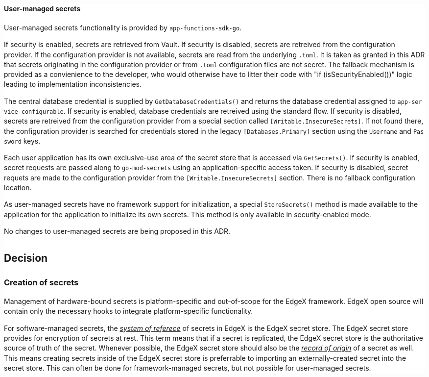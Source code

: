 #### User-managed secrets

User-managed secrets functionality is provided by `app-functions-sdk-go`.

If security is enabled, secrets are retrieved from Vault.
If security is disabled, secrets are retreived from the configuration provider.
If the configuration provider is not available, secrets are read from the underlying `.toml`.
It is taken as granted in this ADR that secrets originating in the configuration provider
or from `.toml` configuration files are not secret.
The fallback mechanism is provided as a convienience to the developer,
who would otherwise have to litter their code with "if (isSecurityEnabled())" logic leading to implementation inconsistencies.

The central database credential is supplied by `GetDatabaseCredentials()`
and returns the database credential assigned to `app-service-configurable`.
If security is enabled, database credentials are retreived using the standard flow.
If security is disabled, secrets are retreived from the configuration provider
from a special section called `[Writable.InsecureSecrets]`.
If not found there, the configuration provider is searched
for credentials stored in the legacy `[Databases.Primary]` section
using the `Username` and `Password` keys.

Each user application has its own exclusive-use area of the secret store
that is accessed via `GetSecrets()`.
If security is enabled, secret requests are passed along to `go-mod-secrets`
using an application-specific access token.
If security is disabled, secret requets are made to the configuration provider
from the `[Writable.InsecureSecrets]` section.
There is no fallback configuration location.

As user-managed secrets have no framework support for initialization,
a special `StoreSecrets()` method is made available
to the application for the application to initialize its own secrets.
This method is only available in security-enabled mode.

No changes to user-managed secrets are being proposed in this ADR.


## Decision

### Creation of secrets

Management of hardware-bound secrets is platform-specific
and out-of-scope for the EdgeX framework.
EdgeX open source will contain only the necessary hooks to integrate
platform-specific functionality.

For software-managed secrets, the
[_system of referece_](https://www.dqglossary.com/record%20of%20reference.html)
of secrets in EdgeX is the EdgeX secret store.
The EdgeX secret store provides for encryption of secrets at rest.
This term means that if a secret is replicated,
the EdgeX secret store is the authoritative source of truth of the secret.
Whenever possible, the EdgeX secret store should also be the
[_record of origin_](https://www.dqglossary.com/record%20of%20origin.html)
of a secret as well.
This means creating secrets inside of the EdgeX secret store
is preferrable to importing an externally-created secret into the secret store.
This can often be done for framework-managed secrets,
but not possible for user-managed secrets.
